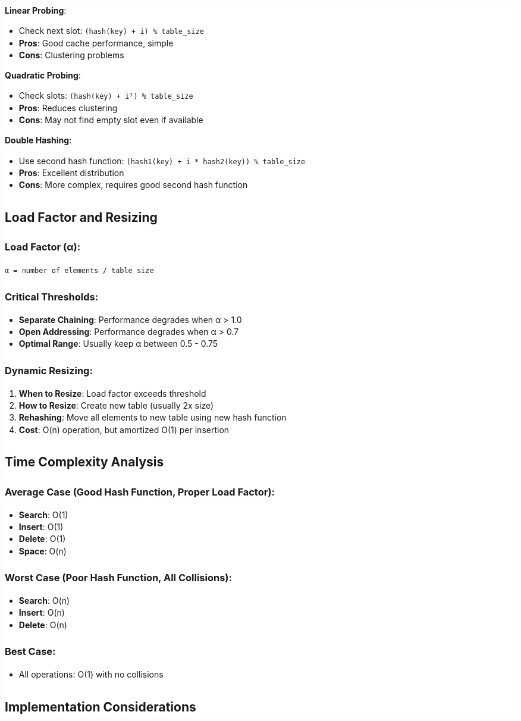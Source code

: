 **Linear Probing**: 
- Check next slot: `(hash(key) + i) % table_size`
- **Pros**: Good cache performance, simple
- **Cons**: Clustering problems

**Quadratic Probing**: 
- Check slots: `(hash(key) + i²) % table_size`
- **Pros**: Reduces clustering
- **Cons**: May not find empty slot even if available

**Double Hashing**: 
- Use second hash function: `(hash1(key) + i * hash2(key)) % table_size`
- **Pros**: Excellent distribution
- **Cons**: More complex, requires good second hash function

## Load Factor and Resizing

### Load Factor (α):
```
α = number of elements / table size
```

### Critical Thresholds:
- **Separate Chaining**: Performance degrades when α > 1.0
- **Open Addressing**: Performance degrades when α > 0.7
- **Optimal Range**: Usually keep α between 0.5 - 0.75

### Dynamic Resizing:
1. **When to Resize**: Load factor exceeds threshold
2. **How to Resize**: Create new table (usually 2x size)
3. **Rehashing**: Move all elements to new table using new hash function
4. **Cost**: O(n) operation, but amortized O(1) per insertion

## Time Complexity Analysis

### Average Case (Good Hash Function, Proper Load Factor):
- **Search**: O(1)
- **Insert**: O(1)
- **Delete**: O(1)
- **Space**: O(n)

### Worst Case (Poor Hash Function, All Collisions):
- **Search**: O(n)
- **Insert**: O(n)
- **Delete**: O(n)

### Best Case:
- All operations: O(1) with no collisions

## Implementation Considerations

